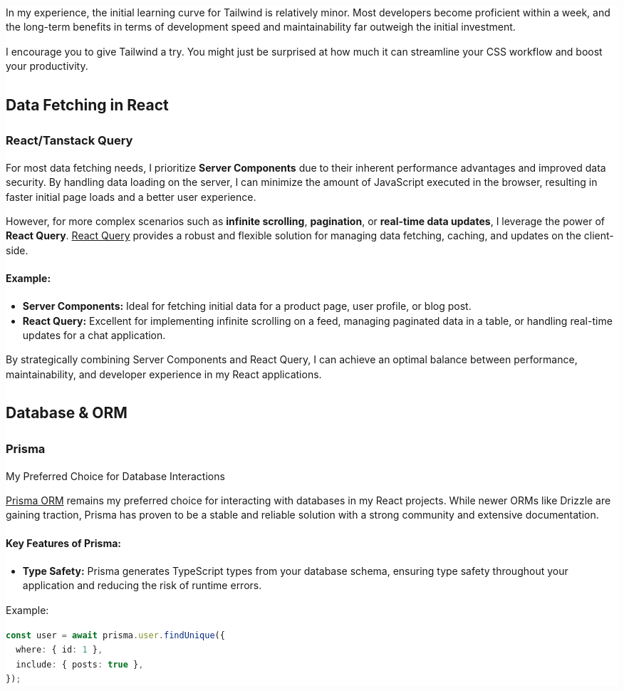 In my experience, the initial learning curve for Tailwind is relatively minor. Most developers become proficient within a week, and the long-term benefits in terms of development speed and maintainability far outweigh the initial investment.

I encourage you to give Tailwind a try. You might just be surprised at how much it can streamline your CSS workflow and boost your productivity.

## Data Fetching in React

### React/Tanstack Query

For most data fetching needs, I prioritize **Server Components** due to their inherent performance advantages and improved data security. By handling data loading on the server, I can minimize the amount of JavaScript executed in the browser, resulting in faster initial page loads and a better user experience.

However, for more complex scenarios such as **infinite scrolling**, **pagination**, or **real-time data updates**, I leverage the power of **React Query**. [React Query](https://tanstack.com/query/v3/) provides a robust and flexible solution for managing data fetching, caching, and updates on the client-side.

#### Example:

- **Server Components:** Ideal for fetching initial data for a product page, user profile, or blog post.
- **React Query:** Excellent for implementing infinite scrolling on a feed, managing paginated data in a table, or handling real-time updates for a chat application.

By strategically combining Server Components and React Query, I can achieve an optimal balance between performance, maintainability, and developer experience in my React applications.

## Database & ORM

### Prisma

My Preferred Choice for Database Interactions

[Prisma ORM](https://www.prisma.io/) remains my preferred choice for interacting with databases in my React projects. While newer ORMs like Drizzle are gaining traction, Prisma has proven to be a stable and reliable solution with a strong community and extensive documentation.

#### Key Features of Prisma:

- **Type Safety:** Prisma generates TypeScript types from your database schema, ensuring type safety throughout your application and reducing the risk of runtime errors.

Example:

```ts
const user = await prisma.user.findUnique({
  where: { id: 1 },
  include: { posts: true },
});
```
